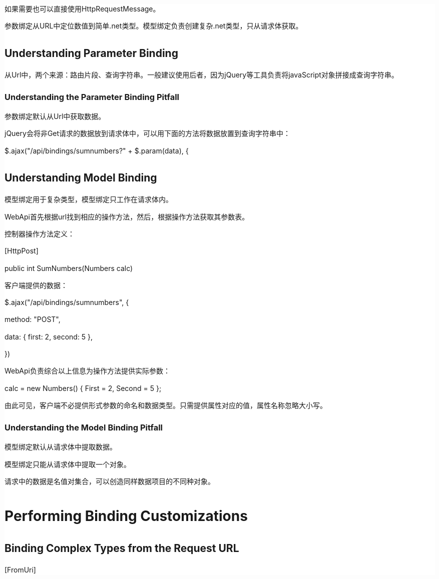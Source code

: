如果需要也可以直接使用HttpRequestMessage。

参数绑定从URL中定位数值到简单.net类型。模型绑定负责创建复杂.net类型，只从请求体获取。

## Understanding Parameter Binding

从Url中，两个来源：路由片段、查询字符串。一般建议使用后者，因为jQuery等工具负责将javaScript对象拼接成查询字符串。

### Understanding the Parameter Binding Pitfall

参数绑定默认从Url中获取数据。

jQuery会将非Get请求的数据放到请求体中，可以用下面的方法将数据放置到查询字符串中：

\$.ajax("/api/bindings/sumnumbers?" + \$.param(data), {

## Understanding Model Binding

模型绑定用于复杂类型，模型绑定只工作在请求体内。

WebApi首先根据url找到相应的操作方法，然后，根据操作方法获取其参数表。

控制器操作方法定义：

\[HttpPost\]

public int SumNumbers(Numbers calc)

客户端提供的数据：

\$.ajax("/api/bindings/sumnumbers", {

method: "POST",

data: { first: 2, second: 5 },

})

WebApi负责综合以上信息为操作方法提供实际参数：

calc = new Numbers() { First = 2, Second = 5 };

由此可见，客户端不必提供形式参数的命名和数据类型。只需提供属性对应的值，属性名称忽略大小写。

### Understanding the Model Binding Pitfall

模型绑定默认从请求体中提取数据。

模型绑定只能从请求体中提取一个对象。

请求中的数据是名值对集合，可以创造同样数据项目的不同种对象。

# Performing Binding Customizations

## Binding Complex Types from the Request URL

\[FromUri\]
